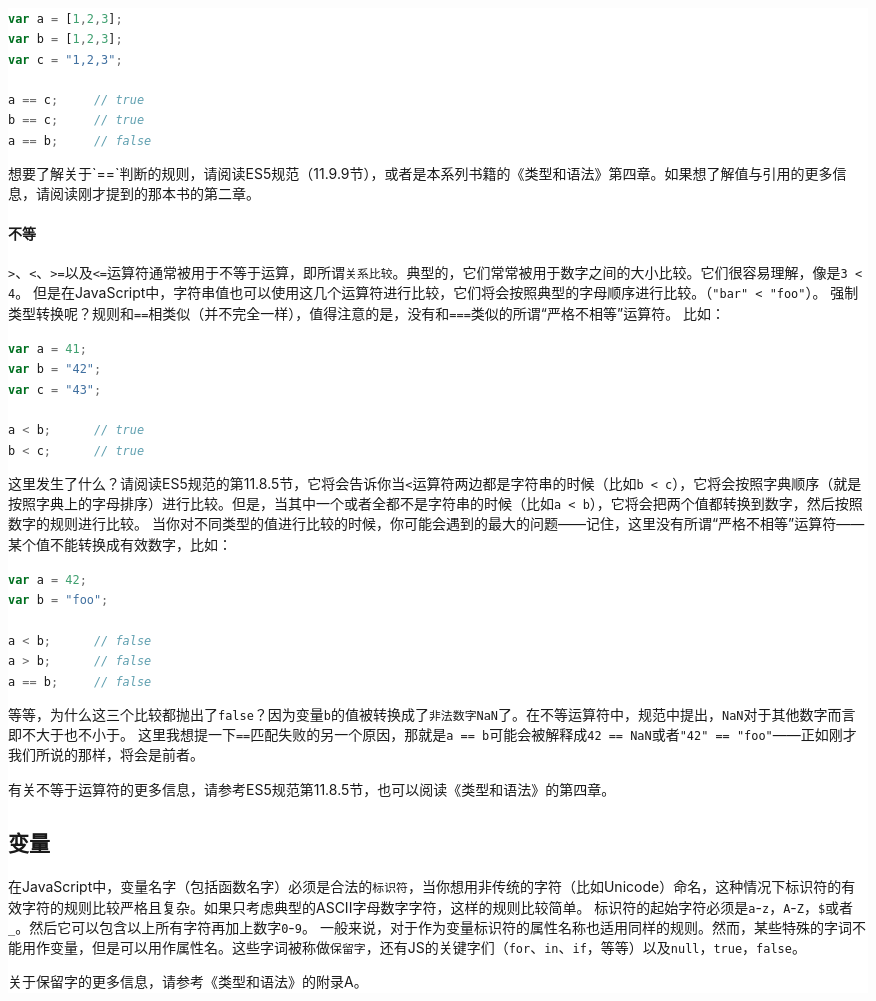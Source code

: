 ```javascript
var a = [1,2,3];
var b = [1,2,3];
var c = "1,2,3";

a == c;     // true
b == c;     // true
a == b;     // false
```

<p class="note">
想要了解关于`==`判断的规则，请阅读ES5规范（11.9.9节），或者是本系列书籍的《类型和语法》第四章。如果想了解值与引用的更多信息，请阅读刚才提到的那本书的第二章。
</p>

#### 不等

`>`、`<`、`>=`以及`<=`运算符通常被用于不等于运算，即所谓`关系比较`。典型的，它们常常被用于数字之间的大小比较。它们很容易理解，像是`3 < 4`。
但是在JavaScript中，字符串值也可以使用这几个运算符进行比较，它们将会按照典型的字母顺序进行比较。（`"bar" < "foo"`）。
强制类型转换呢？规则和`==`相类似（并不完全一样），值得注意的是，没有和`===`类似的所谓“严格不相等”运算符。
比如：

```javascript
var a = 41;
var b = "42";
var c = "43";
　
a < b;      // true
b < c;      // true
```

这里发生了什么？请阅读ES5规范的第11.8.5节，它将会告诉你当`<`运算符两边都是字符串的时候（比如`b < c`），它将会按照字典顺序（就是按照字典上的字母排序）进行比较。但是，当其中一个或者全都不是字符串的时候（比如`a < b`），它将会把两个值都转换到数字，然后按照数字的规则进行比较。
当你对不同类型的值进行比较的时候，你可能会遇到的最大的问题——记住，这里没有所谓“严格不相等”运算符——某个值不能转换成有效数字，比如：

```javascript
var a = 42;
var b = "foo";
　
a < b;      // false
a > b;      // false
a == b;     // false
```

等等，为什么这三个比较都抛出了`false`？因为变量`b`的值被转换成了`非法数字NaN`了。在不等运算符中，规范中提出，`NaN`对于其他数字而言即不大于也不小于。
这里我想提一下`==`匹配失败的另一个原因，那就是`a == b`可能会被解释成`42 == NaN`或者`"42" == "foo"`——正如刚才我们所说的那样，将会是前者。

<p class="note">
有关不等于运算符的更多信息，请参考ES5规范第11.8.5节，也可以阅读《类型和语法》的第四章。
</p>

## 变量

在JavaScript中，变量名字（包括函数名字）必须是合法的`标识符`，当你想用非传统的字符（比如Unicode）命名，这种情况下标识符的有效字符的规则比较严格且复杂。如果只考虑典型的ASCII字母数字字符，这样的规则比较简单。
标识符的起始字符必须是`a`-`z`，`A`-`Z`，`$`或者`_`。然后它可以包含以上所有字符再加上数字`0`-`9`。
一般来说，对于作为变量标识符的属性名称也适用同样的规则。然而，某些特殊的字词不能用作变量，但是可以用作属性名。这些字词被称做`保留字`，还有JS的关键字们（`for`、`in`、`if`，等等）以及`null`，`true`，`false`。
<p class="note">
关于保留字的更多信息，请参考《类型和语法》的附录A。
</p>
